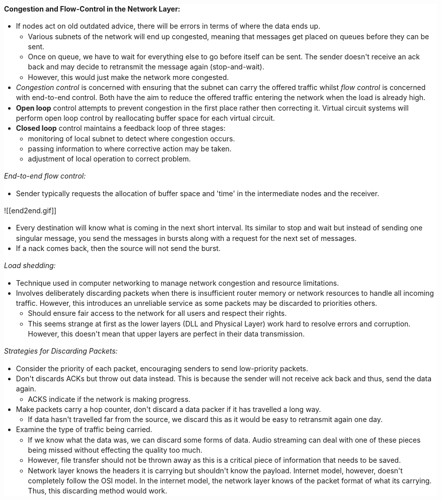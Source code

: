 **Congestion and Flow-Control in the Network Layer:**

- If nodes act on old outdated advice, there will be errors in terms of where the data ends up.
	- Various subnets of the network will end up congested, meaning that messages get placed on queues before they can be sent.
	- Once on queue, we have to wait for everything else to go before itself can be sent. The sender doesn't receive an ack back and may decide to retransmit the message again (stop-and-wait).
	- However, this would just make the network more congested.
- *Congestion control* is concerned with ensuring that the subnet can carry the offered traffic whilst *flow control* is concerned with end-to-end control. Both have the aim to reduce the offered traffic entering the network when the load is already high.
- **Open loop** control attempts to prevent congestion in the first place rather then correcting it. Virtual circuit systems will perform open loop control by reallocating buffer space for each virtual circuit.
- **Closed loop** control maintains a feedback loop of three stages:
	- monitoring of local subnet to detect where congestion occurs.
	- passing information to where corrective action may be taken.
	- adjustment of local operation to correct problem.

*End-to-end flow control:*

- Sender typically requests the allocation of buffer space and 'time' in the intermediate nodes and the receiver.

![[end2end.gif]]

- Every destination will know what is coming in the next short interval. Its similar to stop and wait but instead of sending one singular message, you send the messages in bursts along with a request for the next set of messages.
- If a nack comes back, then the source will not send the burst.

*Load shedding:*

- Technique used in computer networking to manage network congestion and resource limitations.
- Involves deliberately discarding packets when there is insufficient router memory or network resources to handle all incoming traffic. However, this introduces an unreliable service as some packets may be discarded to priorities others.
	- Should ensure fair access to the network for all users and respect their rights.
	- This seems strange at first as the lower layers (DLL and Physical Layer) work hard to resolve errors and corruption. However, this doesn't mean that upper layers are perfect in their data transmission.

*Strategies for Discarding Packets:*

- Consider the priority of each packet, encouraging senders to send low-priority packets.
- Don't discards ACKs but throw out data instead. This is because the sender will not receive ack back and thus, send the data again.
	- ACKS indicate if the network is making progress.
- Make packets carry a hop counter, don't discard a data packer if it has travelled a long way.
	- If data hasn't travelled far from the source, we discard this as it would be easy to retransmit again one day.
- Examine the type of traffic being carried. 
	- If we know what the data was, we can discard some forms of data. Audio streaming can deal with one of these pieces being missed without effecting the quality too much. 
	- However, file transfer should not be thrown away as this is a critical piece of information that needs to be saved.
	- Network layer knows the headers it is carrying but shouldn't know the payload. Internet model, however, doesn't completely follow the OSI model. In the internet model, the network layer knows of the packet format of what its carrying. Thus, this discarding method would work.
